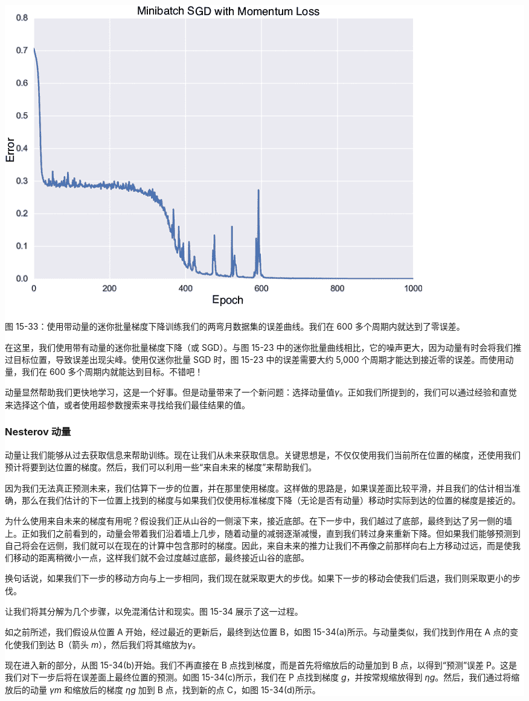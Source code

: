 ![F15033](img/F15033.png)

图 15-33：使用带动量的迷你批量梯度下降训练我们的两弯月数据集的误差曲线。我们在 600 多个周期内就达到了零误差。

在这里，我们使用带有动量的迷你批量梯度下降（或 SGD）。与图 15-23 中的迷你批量曲线相比，它的噪声更大，因为动量有时会将我们推过目标位置，导致误差出现尖峰。使用仅迷你批量 SGD 时，图 15-23 中的误差需要大约 5,000 个周期才能达到接近零的误差。而使用动量，我们在 600 多个周期内就能达到目标。不错吧！

动量显然帮助我们更快地学习，这是一个好事。但是动量带来了一个新问题：选择动量值*γ*。正如我们所提到的，我们可以通过经验和直觉来选择这个值，或者使用超参数搜索来寻找给我们最佳结果的值。

### Nesterov 动量

动量让我们能够从过去获取信息来帮助训练。现在让我们从未来获取信息。关键思想是，不仅仅使用我们当前所在位置的梯度，还使用我们预计将要到达位置的梯度。然后，我们可以利用一些“来自未来的梯度”来帮助我们。

因为我们无法真正预测未来，我们估算下一步的位置，并在那里使用梯度。这样做的思路是，如果误差面比较平滑，并且我们的估计相当准确，那么在我们估计的下一位置上找到的梯度与如果我们仅使用标准梯度下降（无论是否有动量）移动时实际到达的位置的梯度是接近的。

为什么使用来自未来的梯度有用呢？假设我们正从山谷的一侧滚下来，接近底部。在下一步中，我们越过了底部，最终到达了另一侧的墙上。正如我们之前看到的，动量会带着我们沿着墙上几步，随着动量的减弱逐渐减慢，直到我们转过身来重新下降。但如果我们能够预测到自己将会在远侧，我们就可以在现在的计算中包含那时的梯度。因此，来自未来的推力让我们不再像之前那样向右上方移动过远，而是使我们移动的距离稍微小一点，这样我们就不会过度越过底部，最终接近山谷的底部。

换句话说，如果我们下一步的移动方向与上一步相同，我们现在就采取更大的步伐。如果下一步的移动会使我们后退，我们则采取更小的步伐。

让我们将其分解为几个步骤，以免混淆估计和现实。图 15-34 展示了这一过程。

如之前所述，我们假设从位置 A 开始，经过最近的更新后，最终到达位置 B，如图 15-34(a)所示。与动量类似，我们找到作用在 A 点的变化使我们到达 B（箭头 *m*），然后我们将其缩放为*γ*。

现在进入新的部分，从图 15-34(b)开始。我们不再直接在 B 点找到梯度，而是首先将缩放后的动量加到 B 点，以得到“预测”误差 P。这是我们对下一步后将在误差面上最终位置的预测。如图 15-34(c)所示，我们在 P 点找到梯度 *g*，并按常规缩放得到 *ηg*。然后，我们通过将缩放后的动量 *γm* 和缩放后的梯度 *ηg* 加到 B 点，找到新的点 C，如图 15-34(d)所示。
